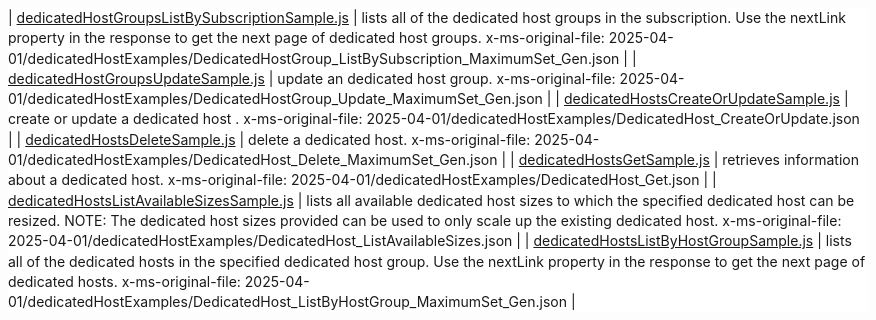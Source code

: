 | [dedicatedHostGroupsListBySubscriptionSample.js][dedicatedhostgroupslistbysubscriptionsample]                                                                         | lists all of the dedicated host groups in the subscription. Use the nextLink property in the response to get the next page of dedicated host groups. x-ms-original-file: 2025-04-01/dedicatedHostExamples/DedicatedHostGroup_ListBySubscription_MaximumSet_Gen.json                                                                                                                                                                                                                                                                                                                                                       |
| [dedicatedHostGroupsUpdateSample.js][dedicatedhostgroupsupdatesample]                                                                                                 | update an dedicated host group. x-ms-original-file: 2025-04-01/dedicatedHostExamples/DedicatedHostGroup_Update_MaximumSet_Gen.json                                                                                                                                                                                                                                                                                                                                                                                                                                                                                        |
| [dedicatedHostsCreateOrUpdateSample.js][dedicatedhostscreateorupdatesample]                                                                                           | create or update a dedicated host . x-ms-original-file: 2025-04-01/dedicatedHostExamples/DedicatedHost_CreateOrUpdate.json                                                                                                                                                                                                                                                                                                                                                                                                                                                                                                |
| [dedicatedHostsDeleteSample.js][dedicatedhostsdeletesample]                                                                                                           | delete a dedicated host. x-ms-original-file: 2025-04-01/dedicatedHostExamples/DedicatedHost_Delete_MaximumSet_Gen.json                                                                                                                                                                                                                                                                                                                                                                                                                                                                                                    |
| [dedicatedHostsGetSample.js][dedicatedhostsgetsample]                                                                                                                 | retrieves information about a dedicated host. x-ms-original-file: 2025-04-01/dedicatedHostExamples/DedicatedHost_Get.json                                                                                                                                                                                                                                                                                                                                                                                                                                                                                                 |
| [dedicatedHostsListAvailableSizesSample.js][dedicatedhostslistavailablesizessample]                                                                                   | lists all available dedicated host sizes to which the specified dedicated host can be resized. NOTE: The dedicated host sizes provided can be used to only scale up the existing dedicated host. x-ms-original-file: 2025-04-01/dedicatedHostExamples/DedicatedHost_ListAvailableSizes.json                                                                                                                                                                                                                                                                                                                               |
| [dedicatedHostsListByHostGroupSample.js][dedicatedhostslistbyhostgroupsample]                                                                                         | lists all of the dedicated hosts in the specified dedicated host group. Use the nextLink property in the response to get the next page of dedicated hosts. x-ms-original-file: 2025-04-01/dedicatedHostExamples/DedicatedHost_ListByHostGroup_MaximumSet_Gen.json                                                                                                                                                                                                                                                                                                                                                         |

[availabilitysetscancelmigrationtovirtualmachinescalesetsample]: https://github.com/Azure/azure-sdk-for-js/blob/main/sdk/compute/arm-compute-compute/samples/v1/javascript/availabilitySetsCancelMigrationToVirtualMachineScaleSetSample.js
[availabilitysetsconverttovirtualmachinescalesetsample]: https://github.com/Azure/azure-sdk-for-js/blob/main/sdk/compute/arm-compute-compute/samples/v1/javascript/availabilitySetsConvertToVirtualMachineScaleSetSample.js
[availabilitysetscreateorupdatesample]: https://github.com/Azure/azure-sdk-for-js/blob/main/sdk/compute/arm-compute-compute/samples/v1/javascript/availabilitySetsCreateOrUpdateSample.js
[availabilitysetsdeletesample]: https://github.com/Azure/azure-sdk-for-js/blob/main/sdk/compute/arm-compute-compute/samples/v1/javascript/availabilitySetsDeleteSample.js
[availabilitysetsgetsample]: https://github.com/Azure/azure-sdk-for-js/blob/main/sdk/compute/arm-compute-compute/samples/v1/javascript/availabilitySetsGetSample.js
[availabilitysetslistavailablesizessample]: https://github.com/Azure/azure-sdk-for-js/blob/main/sdk/compute/arm-compute-compute/samples/v1/javascript/availabilitySetsListAvailableSizesSample.js
[availabilitysetslistbysubscriptionsample]: https://github.com/Azure/azure-sdk-for-js/blob/main/sdk/compute/arm-compute-compute/samples/v1/javascript/availabilitySetsListBySubscriptionSample.js
[availabilitysetslistsample]: https://github.com/Azure/azure-sdk-for-js/blob/main/sdk/compute/arm-compute-compute/samples/v1/javascript/availabilitySetsListSample.js
[availabilitysetsstartmigrationtovirtualmachinescalesetsample]: https://github.com/Azure/azure-sdk-for-js/blob/main/sdk/compute/arm-compute-compute/samples/v1/javascript/availabilitySetsStartMigrationToVirtualMachineScaleSetSample.js
[availabilitysetsupdatesample]: https://github.com/Azure/azure-sdk-for-js/blob/main/sdk/compute/arm-compute-compute/samples/v1/javascript/availabilitySetsUpdateSample.js
[availabilitysetsvalidatemigrationtovirtualmachinescalesetsample]: https://github.com/Azure/azure-sdk-for-js/blob/main/sdk/compute/arm-compute-compute/samples/v1/javascript/availabilitySetsValidateMigrationToVirtualMachineScaleSetSample.js
[capacityreservationgroupscreateorupdatesample]: https://github.com/Azure/azure-sdk-for-js/blob/main/sdk/compute/arm-compute-compute/samples/v1/javascript/capacityReservationGroupsCreateOrUpdateSample.js
[capacityreservationgroupsdeletesample]: https://github.com/Azure/azure-sdk-for-js/blob/main/sdk/compute/arm-compute-compute/samples/v1/javascript/capacityReservationGroupsDeleteSample.js
[capacityreservationgroupsgetsample]: https://github.com/Azure/azure-sdk-for-js/blob/main/sdk/compute/arm-compute-compute/samples/v1/javascript/capacityReservationGroupsGetSample.js
[capacityreservationgroupslistbyresourcegroupsample]: https://github.com/Azure/azure-sdk-for-js/blob/main/sdk/compute/arm-compute-compute/samples/v1/javascript/capacityReservationGroupsListByResourceGroupSample.js
[capacityreservationgroupslistbysubscriptionsample]: https://github.com/Azure/azure-sdk-for-js/blob/main/sdk/compute/arm-compute-compute/samples/v1/javascript/capacityReservationGroupsListBySubscriptionSample.js
[capacityreservationgroupsupdatesample]: https://github.com/Azure/azure-sdk-for-js/blob/main/sdk/compute/arm-compute-compute/samples/v1/javascript/capacityReservationGroupsUpdateSample.js
[capacityreservationscreateorupdatesample]: https://github.com/Azure/azure-sdk-for-js/blob/main/sdk/compute/arm-compute-compute/samples/v1/javascript/capacityReservationsCreateOrUpdateSample.js
[capacityreservationsdeletesample]: https://github.com/Azure/azure-sdk-for-js/blob/main/sdk/compute/arm-compute-compute/samples/v1/javascript/capacityReservationsDeleteSample.js
[capacityreservationsgetsample]: https://github.com/Azure/azure-sdk-for-js/blob/main/sdk/compute/arm-compute-compute/samples/v1/javascript/capacityReservationsGetSample.js
[capacityreservationslistbycapacityreservationgroupsample]: https://github.com/Azure/azure-sdk-for-js/blob/main/sdk/compute/arm-compute-compute/samples/v1/javascript/capacityReservationsListByCapacityReservationGroupSample.js
[capacityreservationsupdatesample]: https://github.com/Azure/azure-sdk-for-js/blob/main/sdk/compute/arm-compute-compute/samples/v1/javascript/capacityReservationsUpdateSample.js
[dedicatedhostgroupscreateorupdatesample]: https://github.com/Azure/azure-sdk-for-js/blob/main/sdk/compute/arm-compute-compute/samples/v1/javascript/dedicatedHostGroupsCreateOrUpdateSample.js
[dedicatedhostgroupsdeletesample]: https://github.com/Azure/azure-sdk-for-js/blob/main/sdk/compute/arm-compute-compute/samples/v1/javascript/dedicatedHostGroupsDeleteSample.js
[dedicatedhostgroupsgetsample]: https://github.com/Azure/azure-sdk-for-js/blob/main/sdk/compute/arm-compute-compute/samples/v1/javascript/dedicatedHostGroupsGetSample.js
[dedicatedhostgroupslistbyresourcegroupsample]: https://github.com/Azure/azure-sdk-for-js/blob/main/sdk/compute/arm-compute-compute/samples/v1/javascript/dedicatedHostGroupsListByResourceGroupSample.js
[dedicatedhostgroupslistbysubscriptionsample]: https://github.com/Azure/azure-sdk-for-js/blob/main/sdk/compute/arm-compute-compute/samples/v1/javascript/dedicatedHostGroupsListBySubscriptionSample.js
[dedicatedhostgroupsupdatesample]: https://github.com/Azure/azure-sdk-for-js/blob/main/sdk/compute/arm-compute-compute/samples/v1/javascript/dedicatedHostGroupsUpdateSample.js
[dedicatedhostscreateorupdatesample]: https://github.com/Azure/azure-sdk-for-js/blob/main/sdk/compute/arm-compute-compute/samples/v1/javascript/dedicatedHostsCreateOrUpdateSample.js
[dedicatedhostsdeletesample]: https://github.com/Azure/azure-sdk-for-js/blob/main/sdk/compute/arm-compute-compute/samples/v1/javascript/dedicatedHostsDeleteSample.js
[dedicatedhostsgetsample]: https://github.com/Azure/azure-sdk-for-js/blob/main/sdk/compute/arm-compute-compute/samples/v1/javascript/dedicatedHostsGetSample.js
[dedicatedhostslistavailablesizessample]: https://github.com/Azure/azure-sdk-for-js/blob/main/sdk/compute/arm-compute-compute/samples/v1/javascript/dedicatedHostsListAvailableSizesSample.js
[dedicatedhostslistbyhostgroupsample]: https://github.com/Azure/azure-sdk-for-js/blob/main/sdk/compute/arm-compute-compute/samples/v1/javascript/dedicatedHostsListByHostGroupSample.js
[dedicatedhostsredeploysample]: https://github.com/Azure/azure-sdk-for-js/blob/main/sdk/compute/arm-compute-compute/samples/v1/javascript/dedicatedHostsRedeploySample.js
[dedicatedhostsrestartsample]: https://github.com/Azure/azure-sdk-for-js/blob/main/sdk/compute/arm-compute-compute/samples/v1/javascript/dedicatedHostsRestartSample.js
[dedicatedhostsupdatesample]: https://github.com/Azure/azure-sdk-for-js/blob/main/sdk/compute/arm-compute-compute/samples/v1/javascript/dedicatedHostsUpdateSample.js
[imagescreateorupdatesample]: https://github.com/Azure/azure-sdk-for-js/blob/main/sdk/compute/arm-compute-compute/samples/v1/javascript/imagesCreateOrUpdateSample.js
[imagesdeletesample]: https://github.com/Azure/azure-sdk-for-js/blob/main/sdk/compute/arm-compute-compute/samples/v1/javascript/imagesDeleteSample.js
[imagesgetsample]: https://github.com/Azure/azure-sdk-for-js/blob/main/sdk/compute/arm-compute-compute/samples/v1/javascript/imagesGetSample.js
[imageslistbyresourcegroupsample]: https://github.com/Azure/azure-sdk-for-js/blob/main/sdk/compute/arm-compute-compute/samples/v1/javascript/imagesListByResourceGroupSample.js
[imageslistsample]: https://github.com/Azure/azure-sdk-for-js/blob/main/sdk/compute/arm-compute-compute/samples/v1/javascript/imagesListSample.js
[imagesupdatesample]: https://github.com/Azure/azure-sdk-for-js/blob/main/sdk/compute/arm-compute-compute/samples/v1/javascript/imagesUpdateSample.js
[loganalyticsoperationgroupexportrequestratebyintervalsample]: https://github.com/Azure/azure-sdk-for-js/blob/main/sdk/compute/arm-compute-compute/samples/v1/javascript/logAnalyticsOperationGroupExportRequestRateByIntervalSample.js
[loganalyticsoperationgroupexportthrottledrequestssample]: https://github.com/Azure/azure-sdk-for-js/blob/main/sdk/compute/arm-compute-compute/samples/v1/javascript/logAnalyticsOperationGroupExportThrottledRequestsSample.js
[operationslistsample]: https://github.com/Azure/azure-sdk-for-js/blob/main/sdk/compute/arm-compute-compute/samples/v1/javascript/operationsListSample.js
[proximityplacementgroupscreateorupdatesample]: https://github.com/Azure/azure-sdk-for-js/blob/main/sdk/compute/arm-compute-compute/samples/v1/javascript/proximityPlacementGroupsCreateOrUpdateSample.js
[proximityplacementgroupsdeletesample]: https://github.com/Azure/azure-sdk-for-js/blob/main/sdk/compute/arm-compute-compute/samples/v1/javascript/proximityPlacementGroupsDeleteSample.js
[proximityplacementgroupsgetsample]: https://github.com/Azure/azure-sdk-for-js/blob/main/sdk/compute/arm-compute-compute/samples/v1/javascript/proximityPlacementGroupsGetSample.js
[proximityplacementgroupslistbyresourcegroupsample]: https://github.com/Azure/azure-sdk-for-js/blob/main/sdk/compute/arm-compute-compute/samples/v1/javascript/proximityPlacementGroupsListByResourceGroupSample.js
[proximityplacementgroupslistbysubscriptionsample]: https://github.com/Azure/azure-sdk-for-js/blob/main/sdk/compute/arm-compute-compute/samples/v1/javascript/proximityPlacementGroupsListBySubscriptionSample.js
[proximityplacementgroupsupdatesample]: https://github.com/Azure/azure-sdk-for-js/blob/main/sdk/compute/arm-compute-compute/samples/v1/javascript/proximityPlacementGroupsUpdateSample.js
[restorepointcollectionscreateorupdatesample]: https://github.com/Azure/azure-sdk-for-js/blob/main/sdk/compute/arm-compute-compute/samples/v1/javascript/restorePointCollectionsCreateOrUpdateSample.js
[restorepointcollectionsdeletesample]: https://github.com/Azure/azure-sdk-for-js/blob/main/sdk/compute/arm-compute-compute/samples/v1/javascript/restorePointCollectionsDeleteSample.js
[restorepointcollectionsgetsample]: https://github.com/Azure/azure-sdk-for-js/blob/main/sdk/compute/arm-compute-compute/samples/v1/javascript/restorePointCollectionsGetSample.js
[restorepointcollectionslistallsample]: https://github.com/Azure/azure-sdk-for-js/blob/main/sdk/compute/arm-compute-compute/samples/v1/javascript/restorePointCollectionsListAllSample.js
[restorepointcollectionslistsample]: https://github.com/Azure/azure-sdk-for-js/blob/main/sdk/compute/arm-compute-compute/samples/v1/javascript/restorePointCollectionsListSample.js
[restorepointcollectionsupdatesample]: https://github.com/Azure/azure-sdk-for-js/blob/main/sdk/compute/arm-compute-compute/samples/v1/javascript/restorePointCollectionsUpdateSample.js
[restorepointscreatesample]: https://github.com/Azure/azure-sdk-for-js/blob/main/sdk/compute/arm-compute-compute/samples/v1/javascript/restorePointsCreateSample.js
[restorepointsdeletesample]: https://github.com/Azure/azure-sdk-for-js/blob/main/sdk/compute/arm-compute-compute/samples/v1/javascript/restorePointsDeleteSample.js
[restorepointsgetsample]: https://github.com/Azure/azure-sdk-for-js/blob/main/sdk/compute/arm-compute-compute/samples/v1/javascript/restorePointsGetSample.js
[rollingupgradestatusinfosgetlatestsample]: https://github.com/Azure/azure-sdk-for-js/blob/main/sdk/compute/arm-compute-compute/samples/v1/javascript/rollingUpgradeStatusInfosGetLatestSample.js
[sshpublickeyresourcescreatesample]: https://github.com/Azure/azure-sdk-for-js/blob/main/sdk/compute/arm-compute-compute/samples/v1/javascript/sshPublicKeyResourcesCreateSample.js
[sshpublickeyresourcesdeletesample]: https://github.com/Azure/azure-sdk-for-js/blob/main/sdk/compute/arm-compute-compute/samples/v1/javascript/sshPublicKeyResourcesDeleteSample.js
[sshpublickeyresourcesgeneratekeypairsample]: https://github.com/Azure/azure-sdk-for-js/blob/main/sdk/compute/arm-compute-compute/samples/v1/javascript/sshPublicKeyResourcesGenerateKeyPairSample.js
[sshpublickeyresourcesgetsample]: https://github.com/Azure/azure-sdk-for-js/blob/main/sdk/compute/arm-compute-compute/samples/v1/javascript/sshPublicKeyResourcesGetSample.js
[sshpublickeyresourceslistbyresourcegroupsample]: https://github.com/Azure/azure-sdk-for-js/blob/main/sdk/compute/arm-compute-compute/samples/v1/javascript/sshPublicKeyResourcesListByResourceGroupSample.js
[sshpublickeyresourceslistbysubscriptionsample]: https://github.com/Azure/azure-sdk-for-js/blob/main/sdk/compute/arm-compute-compute/samples/v1/javascript/sshPublicKeyResourcesListBySubscriptionSample.js
[sshpublickeyresourcesupdatesample]: https://github.com/Azure/azure-sdk-for-js/blob/main/sdk/compute/arm-compute-compute/samples/v1/javascript/sshPublicKeyResourcesUpdateSample.js
[usageoperationgrouplistsample]: https://github.com/Azure/azure-sdk-for-js/blob/main/sdk/compute/arm-compute-compute/samples/v1/javascript/usageOperationGroupListSample.js
[virtualmachineextensionimagesgetsample]: https://github.com/Azure/azure-sdk-for-js/blob/main/sdk/compute/arm-compute-compute/samples/v1/javascript/virtualMachineExtensionImagesGetSample.js
[virtualmachineextensionimageslisttypessample]: https://github.com/Azure/azure-sdk-for-js/blob/main/sdk/compute/arm-compute-compute/samples/v1/javascript/virtualMachineExtensionImagesListTypesSample.js
[virtualmachineextensionimageslistversionssample]: https://github.com/Azure/azure-sdk-for-js/blob/main/sdk/compute/arm-compute-compute/samples/v1/javascript/virtualMachineExtensionImagesListVersionsSample.js
[virtualmachineextensionscreateorupdatesample]: https://github.com/Azure/azure-sdk-for-js/blob/main/sdk/compute/arm-compute-compute/samples/v1/javascript/virtualMachineExtensionsCreateOrUpdateSample.js
[virtualmachineextensionsdeletesample]: https://github.com/Azure/azure-sdk-for-js/blob/main/sdk/compute/arm-compute-compute/samples/v1/javascript/virtualMachineExtensionsDeleteSample.js
[virtualmachineextensionsgetsample]: https://github.com/Azure/azure-sdk-for-js/blob/main/sdk/compute/arm-compute-compute/samples/v1/javascript/virtualMachineExtensionsGetSample.js
[virtualmachineextensionslistsample]: https://github.com/Azure/azure-sdk-for-js/blob/main/sdk/compute/arm-compute-compute/samples/v1/javascript/virtualMachineExtensionsListSample.js
[virtualmachineextensionsupdatesample]: https://github.com/Azure/azure-sdk-for-js/blob/main/sdk/compute/arm-compute-compute/samples/v1/javascript/virtualMachineExtensionsUpdateSample.js
[virtualmachineimagesedgezoneoperationgroupgetsample]: https://github.com/Azure/azure-sdk-for-js/blob/main/sdk/compute/arm-compute-compute/samples/v1/javascript/virtualMachineImagesEdgeZoneOperationGroupGetSample.js
[virtualmachineimagesedgezoneoperationgrouplistofferssample]: https://github.com/Azure/azure-sdk-for-js/blob/main/sdk/compute/arm-compute-compute/samples/v1/javascript/virtualMachineImagesEdgeZoneOperationGroupListOffersSample.js
[virtualmachineimagesedgezoneoperationgrouplistpublisherssample]: https://github.com/Azure/azure-sdk-for-js/blob/main/sdk/compute/arm-compute-compute/samples/v1/javascript/virtualMachineImagesEdgeZoneOperationGroupListPublishersSample.js
[virtualmachineimagesedgezoneoperationgrouplistsample]: https://github.com/Azure/azure-sdk-for-js/blob/main/sdk/compute/arm-compute-compute/samples/v1/javascript/virtualMachineImagesEdgeZoneOperationGroupListSample.js
[virtualmachineimagesedgezoneoperationgrouplistskussample]: https://github.com/Azure/azure-sdk-for-js/blob/main/sdk/compute/arm-compute-compute/samples/v1/javascript/virtualMachineImagesEdgeZoneOperationGroupListSkusSample.js
[virtualmachineimagesoperationgroupgetsample]: https://github.com/Azure/azure-sdk-for-js/blob/main/sdk/compute/arm-compute-compute/samples/v1/javascript/virtualMachineImagesOperationGroupGetSample.js
[virtualmachineimagesoperationgrouplistbyedgezonesample]: https://github.com/Azure/azure-sdk-for-js/blob/main/sdk/compute/arm-compute-compute/samples/v1/javascript/virtualMachineImagesOperationGroupListByEdgeZoneSample.js
[virtualmachineimagesoperationgrouplistofferssample]: https://github.com/Azure/azure-sdk-for-js/blob/main/sdk/compute/arm-compute-compute/samples/v1/javascript/virtualMachineImagesOperationGroupListOffersSample.js
[virtualmachineimagesoperationgrouplistpublisherssample]: https://github.com/Azure/azure-sdk-for-js/blob/main/sdk/compute/arm-compute-compute/samples/v1/javascript/virtualMachineImagesOperationGroupListPublishersSample.js
[virtualmachineimagesoperationgrouplistsample]: https://github.com/Azure/azure-sdk-for-js/blob/main/sdk/compute/arm-compute-compute/samples/v1/javascript/virtualMachineImagesOperationGroupListSample.js
[virtualmachineimagesoperationgrouplistskussample]: https://github.com/Azure/azure-sdk-for-js/blob/main/sdk/compute/arm-compute-compute/samples/v1/javascript/virtualMachineImagesOperationGroupListSkusSample.js
[virtualmachineimagesoperationgrouplistwithpropertiessample]: https://github.com/Azure/azure-sdk-for-js/blob/main/sdk/compute/arm-compute-compute/samples/v1/javascript/virtualMachineImagesOperationGroupListWithPropertiesSample.js
[virtualmachineruncommandscreateorupdatesample]: https://github.com/Azure/azure-sdk-for-js/blob/main/sdk/compute/arm-compute-compute/samples/v1/javascript/virtualMachineRunCommandsCreateOrUpdateSample.js
[virtualmachineruncommandsdeletesample]: https://github.com/Azure/azure-sdk-for-js/blob/main/sdk/compute/arm-compute-compute/samples/v1/javascript/virtualMachineRunCommandsDeleteSample.js